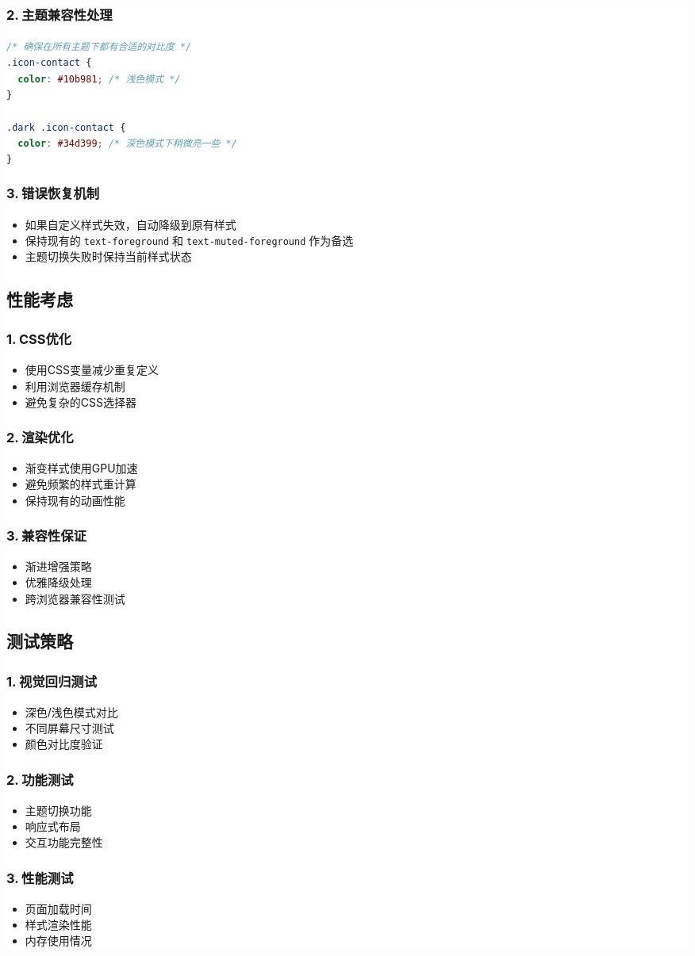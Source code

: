 ### 2. 主题兼容性处理
```css
/* 确保在所有主题下都有合适的对比度 */
.icon-contact {
  color: #10b981; /* 浅色模式 */
}

.dark .icon-contact {
  color: #34d399; /* 深色模式下稍微亮一些 */
}
```

### 3. 错误恢复机制
- 如果自定义样式失效，自动降级到原有样式
- 保持现有的 `text-foreground` 和 `text-muted-foreground` 作为备选
- 主题切换失败时保持当前样式状态

## 性能考虑

### 1. CSS优化
- 使用CSS变量减少重复定义
- 利用浏览器缓存机制
- 避免复杂的CSS选择器

### 2. 渲染优化
- 渐变样式使用GPU加速
- 避免频繁的样式重计算
- 保持现有的动画性能

### 3. 兼容性保证
- 渐进增强策略
- 优雅降级处理
- 跨浏览器兼容性测试

## 测试策略

### 1. 视觉回归测试
- 深色/浅色模式对比
- 不同屏幕尺寸测试
- 颜色对比度验证

### 2. 功能测试
- 主题切换功能
- 响应式布局
- 交互功能完整性

### 3. 性能测试
- 页面加载时间
- 样式渲染性能
- 内存使用情况